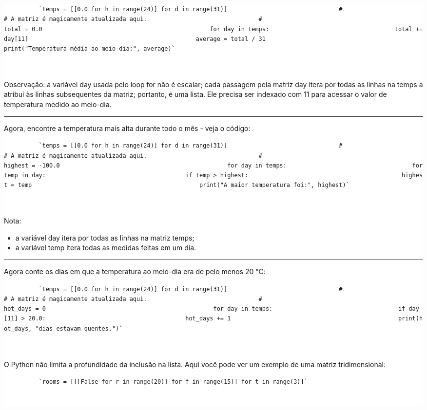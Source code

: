               `temps = [[0.0 for h in range(24)] for d in range(31)]                                #                                # A matriz é magicamente atualizada aqui.                                #                                                total = 0.0                                                for day in temps:                                    total += day[11]                                                average = total / 31                                                print("Temperatura média ao meio-dia:", average)`
              
               
          
              

      

Observação: a variável day usada pelo loop for não é escalar; cada passagem pela matriz day itera por todas as linhas na temps a atribui às linhas subsequentes da matriz; portanto, é uma lista. Ele precisa ser indexado com 11 para acessar o valor de temperatura medido ao meio-dia.

---

Agora, encontre a temperatura mais alta durante todo o mês - veja o código:

              `temps = [[0.0 for h in range(24)] for d in range(31)]                                #                                # A matriz é magicamente atualizada aqui.                                #                                                highest = -100.0                                                for day in temps:                                    for temp in day:                                        if temp > highest:                                            highest = temp                                                print("A maior temperatura foi:", highest)`
              
               
          
              

      

Nota:

-   a variável day itera por todas as linhas na matriz temps;
-   a variável temp itera todas as medidas feitas em um dia.

---

Agora conte os dias em que a temperatura ao meio-dia era de pelo menos 20 ℃:

              `temps = [[0.0 for h in range(24)] for d in range(31)]                                #                                # A matriz é magicamente atualizada aqui.                                #                                                hot_days = 0                                                for day in temps:                                    if day[11] > 20.0:                                        hot_days += 1                                                print(hot_days, "dias estavam quentes.")`
              
               
          
              

      

O Python não limita a profundidade da inclusão na lista. Aqui você pode ver um exemplo de uma matriz tridimensional:

              `rooms = [[[False for r in range(20)] for f in range(15)] for t in range(3)]`
              
               
          
              

      